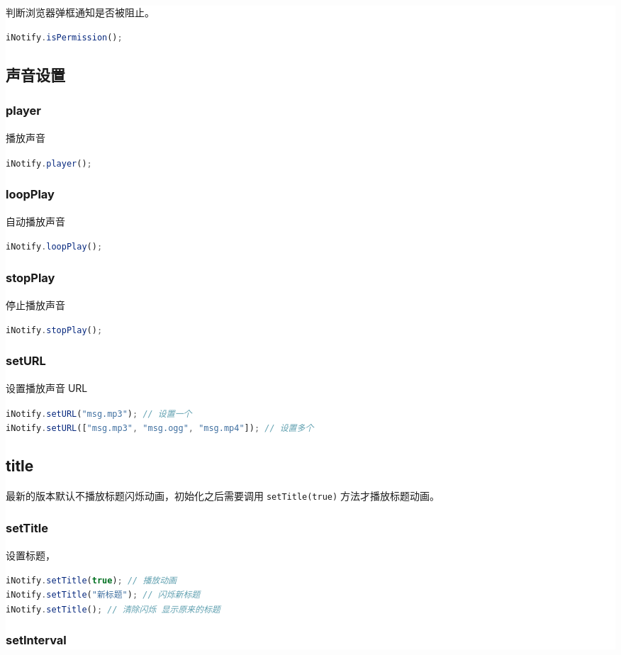 判断浏览器弹框通知是否被阻止。

```js
iNotify.isPermission();
```

## 声音设置

### player

播放声音

```js
iNotify.player();
```

### loopPlay

自动播放声音

```js
iNotify.loopPlay();
```

### stopPlay

停止播放声音

```js
iNotify.stopPlay();
```

### setURL

设置播放声音 URL

```js
iNotify.setURL("msg.mp3"); // 设置一个
iNotify.setURL(["msg.mp3", "msg.ogg", "msg.mp4"]); // 设置多个
```

## title

最新的版本默认不播放标题闪烁动画，初始化之后需要调用 `setTitle(true)` 方法才播放标题动画。

### setTitle

设置标题，

```js
iNotify.setTitle(true); // 播放动画
iNotify.setTitle("新标题"); // 闪烁新标题
iNotify.setTitle(); // 清除闪烁 显示原来的标题
```

### setInterval
